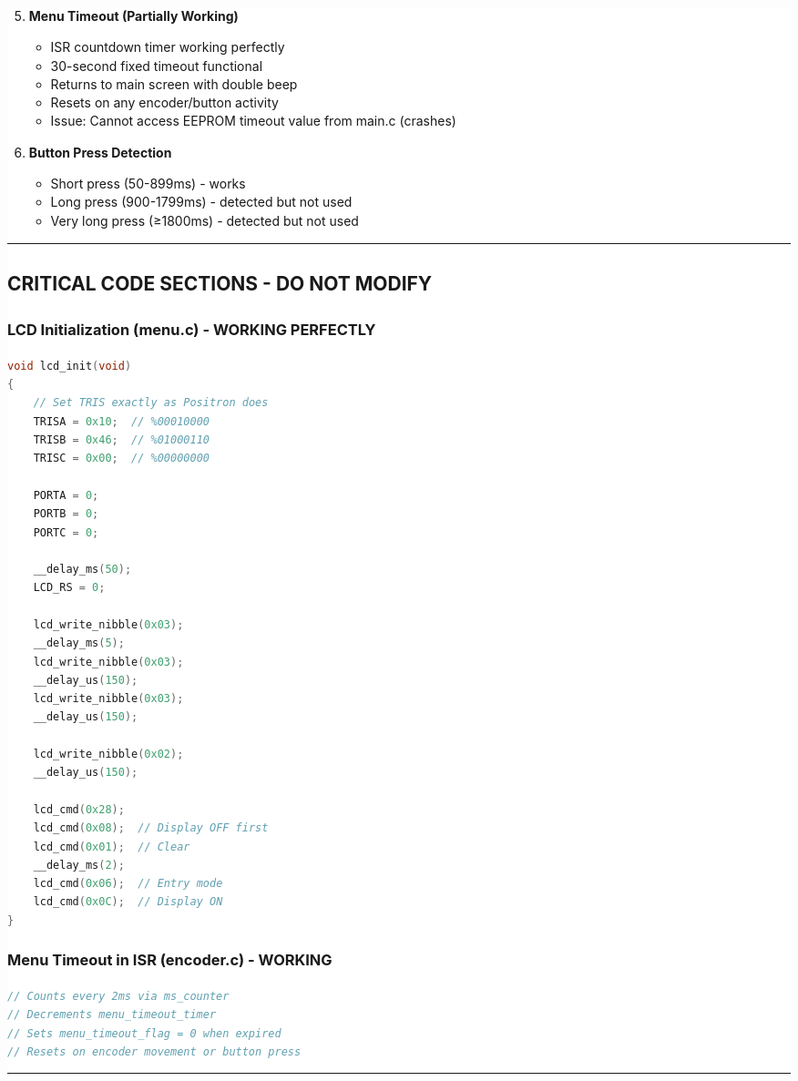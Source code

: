 5. **Menu Timeout (Partially Working)**
   - ISR countdown timer working perfectly
   - 30-second fixed timeout functional
   - Returns to main screen with double beep
   - Resets on any encoder/button activity
   - Issue: Cannot access EEPROM timeout value from main.c (crashes)

6. **Button Press Detection**
   - Short press (50-899ms) - works
   - Long press (900-1799ms) - detected but not used
   - Very long press (≥1800ms) - detected but not used

---

## CRITICAL CODE SECTIONS - DO NOT MODIFY

### LCD Initialization (menu.c) - WORKING PERFECTLY
```c
void lcd_init(void)
{
    // Set TRIS exactly as Positron does
    TRISA = 0x10;  // %00010000
    TRISB = 0x46;  // %01000110  
    TRISC = 0x00;  // %00000000
    
    PORTA = 0;
    PORTB = 0;
    PORTC = 0;
    
    __delay_ms(50);
    LCD_RS = 0;
    
    lcd_write_nibble(0x03);
    __delay_ms(5);
    lcd_write_nibble(0x03);
    __delay_us(150);
    lcd_write_nibble(0x03);
    __delay_us(150);
    
    lcd_write_nibble(0x02);
    __delay_us(150);
    
    lcd_cmd(0x28);
    lcd_cmd(0x08);  // Display OFF first
    lcd_cmd(0x01);  // Clear
    __delay_ms(2);
    lcd_cmd(0x06);  // Entry mode
    lcd_cmd(0x0C);  // Display ON
}
```

### Menu Timeout in ISR (encoder.c) - WORKING
```c
// Counts every 2ms via ms_counter
// Decrements menu_timeout_timer
// Sets menu_timeout_flag = 0 when expired
// Resets on encoder movement or button press
```

---